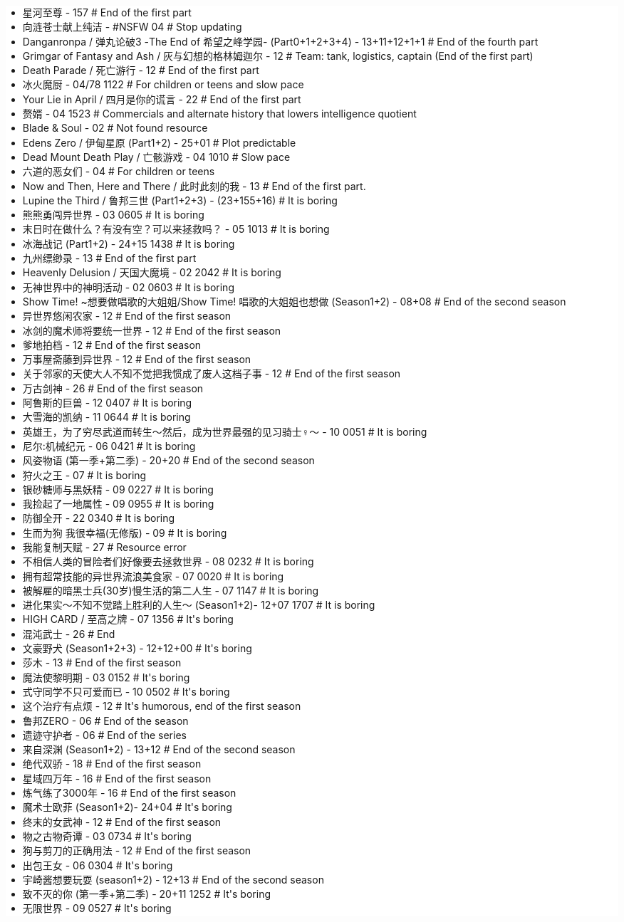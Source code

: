 - 星河至尊 - 157 # End of the first part
- 向涟苍士献上纯洁 - #NSFW 04 # Stop updating
- Danganronpa / 弹丸论破3 -The End of 希望之峰学园- (Part0+1+2+3+4) - 13+11+12+1+1 # End of the fourth part
- Grimgar of Fantasy and Ash / 灰与幻想的格林姆迦尔 - 12 # Team: tank, logistics, captain (End of the first part)
- Death Parade / 死亡游行 - 12 # End of the first part
- 冰火魔厨 - 04/78 1122 # For children or teens and slow pace
- Your Lie in April / 四月是你的谎言 - 22 # End of the first part
- 赘婿 - 04 1523 # Commercials and alternate history that lowers intelligence quotient
- Blade & Soul - 02 # Not found resource
- Edens Zero / 伊甸星原 (Part1+2) - 25+01 # Plot predictable
- Dead Mount Death Play / 亡骸游戏 - 04 1010 # Slow pace
- 六道的恶女们 - 04 # For children or teens
- Now and Then, Here and There / 此时此刻的我 - 13 # End of the first part.
- Lupine the Third / 鲁邦三世 (Part1+2+3) - (23+155+16) # It is boring
- 熊熊勇闯异世界 - 03 0605 # It is boring
- 末日时在做什么？有没有空？可以来拯救吗？ - 05 1013 # It is boring
- 冰海战记 (Part1+2) - 24+15 1438 # It is boring
- 九州缥缈录 - 13 # End of the first part
- Heavenly Delusion / 天国大魔境 - 02 2042 # It is boring
- 无神世界中的神明活动 - 02 0603 # It is boring
- Show Time! ~想要做唱歌的大姐姐/Show Time! 唱歌的大姐姐也想做 (Season1+2) - 08+08 # End of the second season
- 异世界悠闲农家 - 12 # End of the first season
- 冰剑的魔术师将要统一世界 - 12 # End of the first season
- 爹地拍档 - 12 # End of the first season
- 万事屋斋藤到异世界 - 12 # End of the first season
- 关于邻家的天使大人不知不觉把我惯成了废人这档子事 - 12 # End of the first season
- 万古剑神 - 26 # End of the first season
- 阿鲁斯的巨兽 - 12 0407 # It is boring
- 大雪海的凯纳 - 11 0644 # It is boring
- 英雄王，为了穷尽武道而转生～然后，成为世界最强的见习骑士♀～ - 10 0051 # It is boring
- 尼尔:机械纪元 - 06 0421 # It is boring
- 风姿物语 (第一季+第二季) - 20+20 # End of the second season
- 狩火之王 - 07 # It is boring
- 银砂糖师与黑妖精 - 09 0227 # It is boring
- 我捡起了一地属性 - 09 0955 # It is boring
- 防御全开 - 22 0340 # It is boring
- 生而为狗 我很幸福(无修版) - 09 # It is boring
- 我能复制天赋 - 27 # Resource error
- 不相信人类的冒险者们好像要去拯救世界 - 08 0232 # It is boring
- 拥有超常技能的异世界流浪美食家 - 07 0020 # It is boring
- 被解雇的暗黑士兵(30岁)慢生活的第二人生 - 07 1147 # It is boring
- 进化果实～不知不觉踏上胜利的人生～ (Season1+2)- 12+07 1707 # It is boring
- HIGH CARD / 至高之牌 - 07 1356 # It's boring
- 混沌武士 - 26 # End
- 文豪野犬 (Season1+2+3) - 12+12+00 # It's boring
- 莎木 - 13 # End of the first season
- 魔法使黎明期 - 03 0152 # It's boring
- 式守同学不只可爱而已 - 10 0502 # It's boring
- 这个治疗有点烦 - 12 # It's humorous, end of the first season
- 鲁邦ZERO - 06 # End of the season
- 遗迹守护者 - 06 # End of the series
- 来自深渊 (Season1+2) - 13+12 # End of the second season
- 绝代双骄 - 18 # End of the first season
- 星域四万年 - 16 # End of the first season
- 炼气练了3000年 - 16 # End of the first season
- 魔术士欧菲 (Season1+2)- 24+04 # It's boring
- 终末的女武神 - 12 # End of the first season
- 物之古物奇谭 - 03 0734 # It's boring
- 狗与剪刀的正确用法 - 12 # End of the first season
- 出包王女 - 06 0304 # It's boring
- 宇崎酱想要玩耍 (season1+2) - 12+13 # End of the second season
- 致不灭的你 (第一季+第二季) - 20+11 1252 # It's boring
- 无限世界 - 09 0527 # It's boring